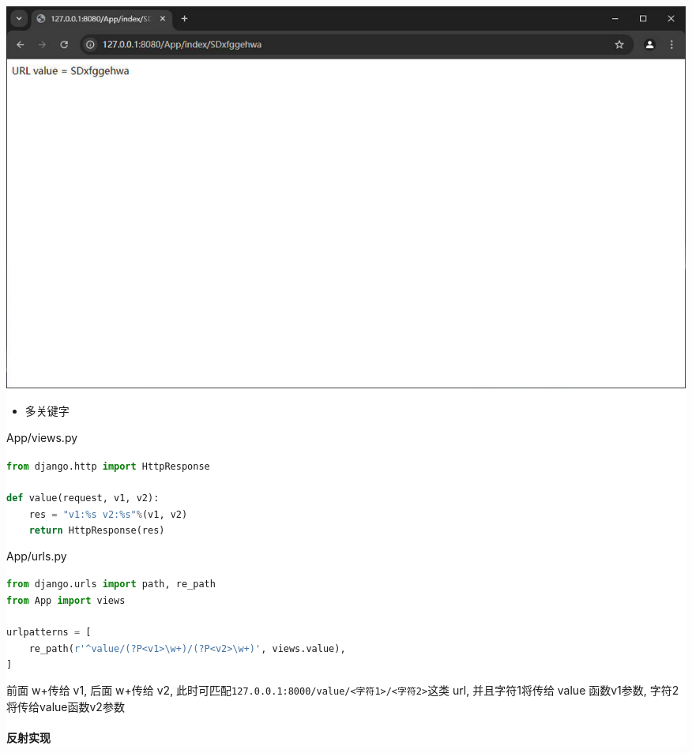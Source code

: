 ![](/assets/image/20241026_124348.jpg)

- 多关键字

App/views.py

```py
from django.http import HttpResponse

def value(request, v1, v2):
    res = "v1:%s v2:%s"%(v1, v2)
    return HttpResponse(res)
```

App/urls.py

```py
from django.urls import path, re_path
from App import views

urlpatterns = [
    re_path(r'^value/(?P<v1>\w+)/(?P<v2>\w+)', views.value), 
]
```

前面 w+传给 v1, 后面 w+传给 v2, 此时可匹配`127.0.0.1:8000/value/<字符1>/<字符2>`这类 url, 并且字符1将传给 value 函数v1参数, 字符2将传给value函数v2参数

#### 反射实现
